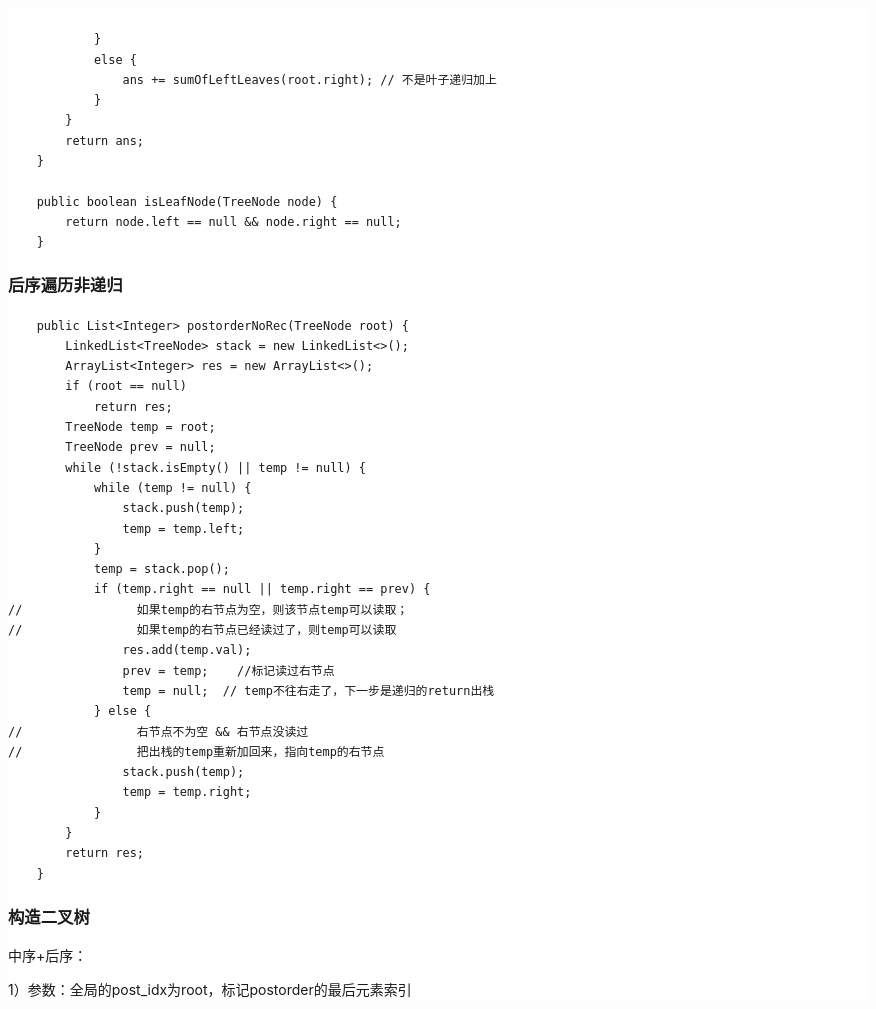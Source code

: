 ```

            }
            else {
                ans += sumOfLeftLeaves(root.right); // 不是叶子递归加上
            }
        }
        return ans;
    }

    public boolean isLeafNode(TreeNode node) {
        return node.left == null && node.right == null;
    }
```

### 后序遍历非递归

```
    public List<Integer> postorderNoRec(TreeNode root) {
        LinkedList<TreeNode> stack = new LinkedList<>();
        ArrayList<Integer> res = new ArrayList<>();
        if (root == null)
            return res;
        TreeNode temp = root;
        TreeNode prev = null;
        while (!stack.isEmpty() || temp != null) {
            while (temp != null) {
                stack.push(temp);
                temp = temp.left;
            }
            temp = stack.pop();
            if (temp.right == null || temp.right == prev) {
//                如果temp的右节点为空，则该节点temp可以读取；
//                如果temp的右节点已经读过了，则temp可以读取
                res.add(temp.val);
                prev = temp;    //标记读过右节点
                temp = null;  // temp不往右走了，下一步是递归的return出栈
            } else {
//                右节点不为空 && 右节点没读过
//                把出栈的temp重新加回来，指向temp的右节点
                stack.push(temp);
                temp = temp.right;
            }
        }
        return res;
    }
```

### 构造二叉树

中序+后序：

1）参数：全局的post_idx为root，标记postorder的最后元素索引
